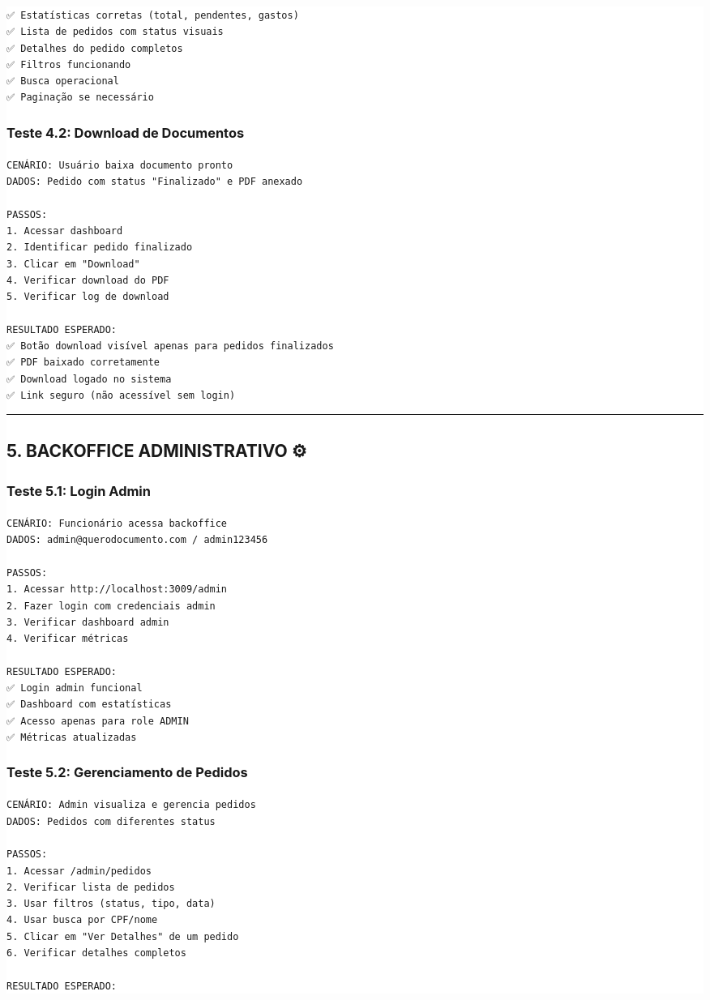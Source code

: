 ```
✅ Estatísticas corretas (total, pendentes, gastos)
✅ Lista de pedidos com status visuais
✅ Detalhes do pedido completos
✅ Filtros funcionando
✅ Busca operacional
✅ Paginação se necessário
```

### **Teste 4.2: Download de Documentos**
```
CENÁRIO: Usuário baixa documento pronto
DADOS: Pedido com status "Finalizado" e PDF anexado

PASSOS:
1. Acessar dashboard
2. Identificar pedido finalizado
3. Clicar em "Download"
4. Verificar download do PDF
5. Verificar log de download

RESULTADO ESPERADO:
✅ Botão download visível apenas para pedidos finalizados
✅ PDF baixado corretamente
✅ Download logado no sistema
✅ Link seguro (não acessível sem login)
```

---

## **5. BACKOFFICE ADMINISTRATIVO** ⚙️

### **Teste 5.1: Login Admin**
```
CENÁRIO: Funcionário acessa backoffice
DADOS: admin@querodocumento.com / admin123456

PASSOS:
1. Acessar http://localhost:3009/admin
2. Fazer login com credenciais admin
3. Verificar dashboard admin
4. Verificar métricas

RESULTADO ESPERADO:
✅ Login admin funcional
✅ Dashboard com estatísticas
✅ Acesso apenas para role ADMIN
✅ Métricas atualizadas
```

### **Teste 5.2: Gerenciamento de Pedidos**
```
CENÁRIO: Admin visualiza e gerencia pedidos
DADOS: Pedidos com diferentes status

PASSOS:
1. Acessar /admin/pedidos
2. Verificar lista de pedidos
3. Usar filtros (status, tipo, data)
4. Usar busca por CPF/nome
5. Clicar em "Ver Detalhes" de um pedido
6. Verificar detalhes completos

RESULTADO ESPERADO:
```